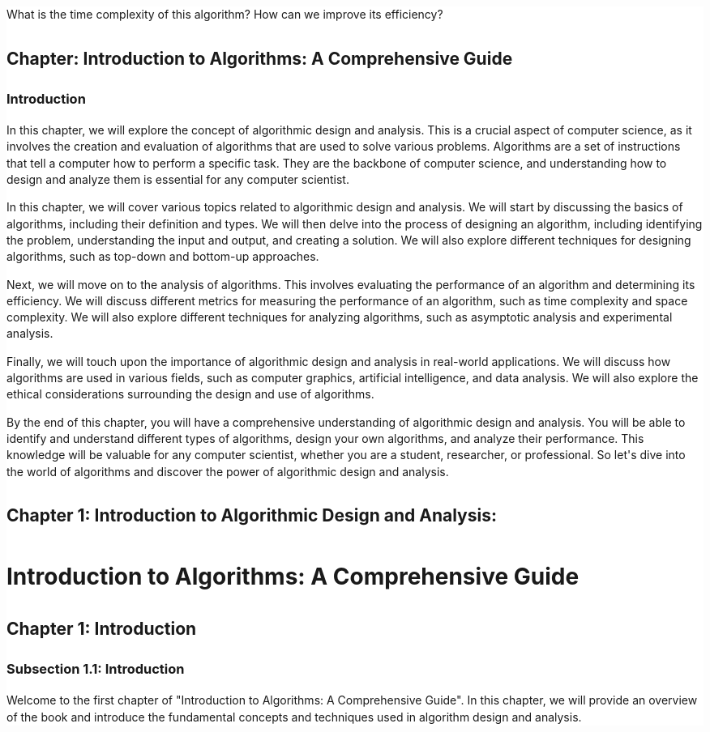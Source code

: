What is the time complexity of this algorithm? How can we improve its efficiency?


## Chapter: Introduction to Algorithms: A Comprehensive Guide

### Introduction

In this chapter, we will explore the concept of algorithmic design and analysis. This is a crucial aspect of computer science, as it involves the creation and evaluation of algorithms that are used to solve various problems. Algorithms are a set of instructions that tell a computer how to perform a specific task. They are the backbone of computer science, and understanding how to design and analyze them is essential for any computer scientist.

In this chapter, we will cover various topics related to algorithmic design and analysis. We will start by discussing the basics of algorithms, including their definition and types. We will then delve into the process of designing an algorithm, including identifying the problem, understanding the input and output, and creating a solution. We will also explore different techniques for designing algorithms, such as top-down and bottom-up approaches.

Next, we will move on to the analysis of algorithms. This involves evaluating the performance of an algorithm and determining its efficiency. We will discuss different metrics for measuring the performance of an algorithm, such as time complexity and space complexity. We will also explore different techniques for analyzing algorithms, such as asymptotic analysis and experimental analysis.

Finally, we will touch upon the importance of algorithmic design and analysis in real-world applications. We will discuss how algorithms are used in various fields, such as computer graphics, artificial intelligence, and data analysis. We will also explore the ethical considerations surrounding the design and use of algorithms.

By the end of this chapter, you will have a comprehensive understanding of algorithmic design and analysis. You will be able to identify and understand different types of algorithms, design your own algorithms, and analyze their performance. This knowledge will be valuable for any computer scientist, whether you are a student, researcher, or professional. So let's dive into the world of algorithms and discover the power of algorithmic design and analysis.


## Chapter 1: Introduction to Algorithmic Design and Analysis:




# Introduction to Algorithms: A Comprehensive Guide

## Chapter 1: Introduction

### Subsection 1.1: Introduction

Welcome to the first chapter of "Introduction to Algorithms: A Comprehensive Guide". In this chapter, we will provide an overview of the book and introduce the fundamental concepts and techniques used in algorithm design and analysis.
